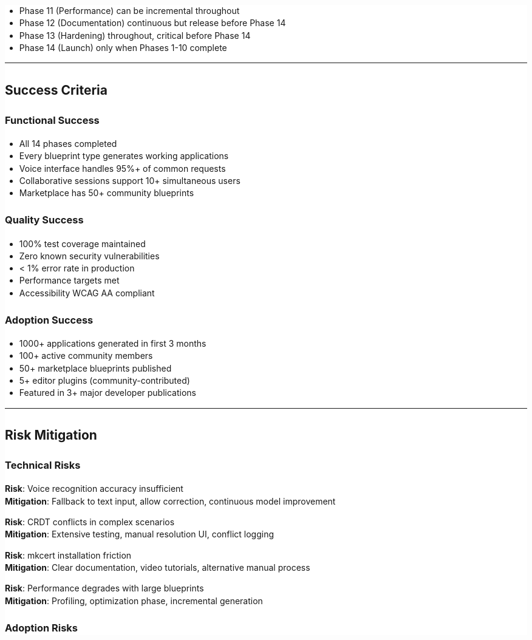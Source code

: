 - Phase 11 (Performance) can be incremental throughout
- Phase 12 (Documentation) continuous but release before Phase 14
- Phase 13 (Hardening) throughout, critical before Phase 14
- Phase 14 (Launch) only when Phases 1-10 complete

---

## Success Criteria

### Functional Success

- All 14 phases completed
- Every blueprint type generates working applications
- Voice interface handles 95%+ of common requests
- Collaborative sessions support 10+ simultaneous users
- Marketplace has 50+ community blueprints

### Quality Success

- 100% test coverage maintained
- Zero known security vulnerabilities
- < 1% error rate in production
- Performance targets met
- Accessibility WCAG AA compliant

### Adoption Success

- 1000+ applications generated in first 3 months
- 100+ active community members
- 50+ marketplace blueprints published
- 5+ editor plugins (community-contributed)
- Featured in 3+ major developer publications

---

## Risk Mitigation

### Technical Risks

**Risk**: Voice recognition accuracy insufficient\
**Mitigation**: Fallback to text input, allow correction, continuous model improvement

**Risk**: CRDT conflicts in complex scenarios\
**Mitigation**: Extensive testing, manual resolution UI, conflict logging

**Risk**: mkcert installation friction\
**Mitigation**: Clear documentation, video tutorials, alternative manual process

**Risk**: Performance degrades with large blueprints\
**Mitigation**: Profiling, optimization phase, incremental generation

### Adoption Risks
